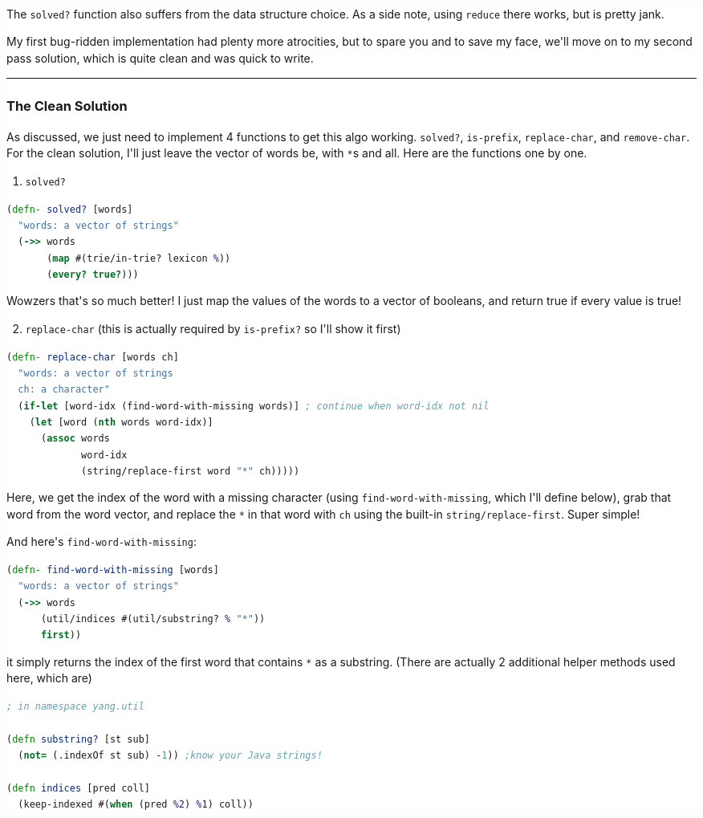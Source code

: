The `solved?` function also suffers from the data structure choice. 
As a side note, using `reduce` there works, but is pretty jank.

My first bug-ridden implementation had plenty more atrocities, but to spare you
and to save my face, we'll move on to my second pass solution, which is
quite clean and was quick to write.

<hr>

### The Clean Solution

As discussed, we just need to implement 4 functions to get this algo working.
`solved?`, `is-prefix`, `replace-char`, and `remove-char`. For the clean
solution, I'll just leave the vector of words be, with `*`s and all. Here are
the functions one by one.

1) `solved?`
```clojure
(defn- solved? [words]
  "words: a vector of strings"
  (->> words 
       (map #(trie/in-trie? lexicon %))
       (every? true?)))
```
Wowzers that's so much better! I just map the values of the words to a vector of
booleans, and return true if every value is true!

2) `replace-char` (this is actually required by `is-prefix?` so I'll show it
first)
```clojure
(defn- replace-char [words ch]
  "words: a vector of strings
  ch: a character"
  (if-let [word-idx (find-word-with-missing words)] ; continue when word-idx not nil
    (let [word (nth words word-idx)]
      (assoc words 
             word-idx
             (string/replace-first word "*" ch)))))
```
Here, we get the index of the word with a missing character (using
`find-word-with-missing`, which I'll define below), grab that word from the word
vector, and replace the `*` in that word with `ch` using the built-in
`string/replace-first`. Super simple!

And here's `find-word-with-missing`:
```clojure
(defn- find-word-with-missing [words]
  "words: a vector of strings"
  (->> words
      (util/indices #(util/substring? % "*"))
      first))
```
it simply returns the index of the first word that contains `*` as a substring.
(There are actually 2 additional helper methods used here, which are)
```clojure
; in namespace yang.util

(defn substring? [st sub]
  (not= (.indexOf st sub) -1)) ;know your Java strings!
  
(defn indices [pred coll]
  (keep-indexed #(when (pred %2) %1) coll))
```


[1]: stackoverflow.com/questions/1452680/clojure-how-to-generate-a-trie
[2]: https://github.com/jiangts/blog/tree/master/code/yang/